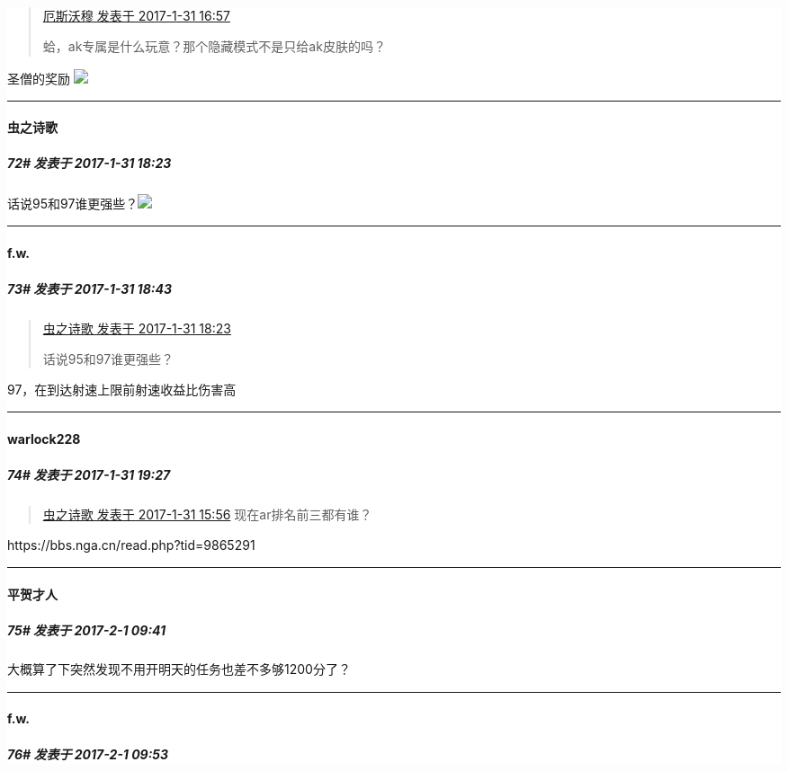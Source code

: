 
<blockquote><a href="httphttps://bbs.saraba1st.com/2b/forum.php?mod=redirect&amp;goto=findpost&amp;pid=35069018&amp;ptid=1471785" target="_blank">厄斯沃穆 发表于 2017-1-31 16:57</a>

蛤，ak专属是什么玩意？那个隐藏模式不是只给ak皮肤的吗？</blockquote>
圣僧的奖励
<img src="http://ww2.sinaimg.cn/mw690/803ec35ajw1fc8gephm33j20cj093mz8.jpg" referrerpolicy="no-referrer">


*****

####  虫之诗歌  
##### 72#       发表于 2017-1-31 18:23


话说95和97谁更强些？<img src="https://static.saraba1st.com/image/smiley/face/91.gif" referrerpolicy="no-referrer">


*****

####  f.w.  
##### 73#       发表于 2017-1-31 18:43


<blockquote><a href="httphttps://bbs.saraba1st.com/2b/forum.php?mod=redirect&amp;goto=findpost&amp;pid=35069658&amp;ptid=1471785" target="_blank">虫之诗歌 发表于 2017-1-31 18:23</a>

话说95和97谁更强些？</blockquote>
97，在到达射速上限前射速收益比伤害高


*****

####  warlock228  
##### 74#       发表于 2017-1-31 19:27


<blockquote><a href="httphttps://bbs.saraba1st.com/2b/forum.php?mod=redirect&amp;amp;goto=findpost&amp;amp;pid=35068582&amp;amp;ptid=1471785" target="_blank">虫之诗歌 发表于 2017-1-31 15:56</a>
现在ar排名前三都有谁？</blockquote>
https://bbs.nga.cn/read.php?tid=9865291


*****

####  平贺才人  
##### 75#       发表于 2017-2-1 09:41


大概算了下突然发现不用开明天的任务也差不多够1200分了？


*****

####  f.w.  
##### 76#       发表于 2017-2-1 09:53

